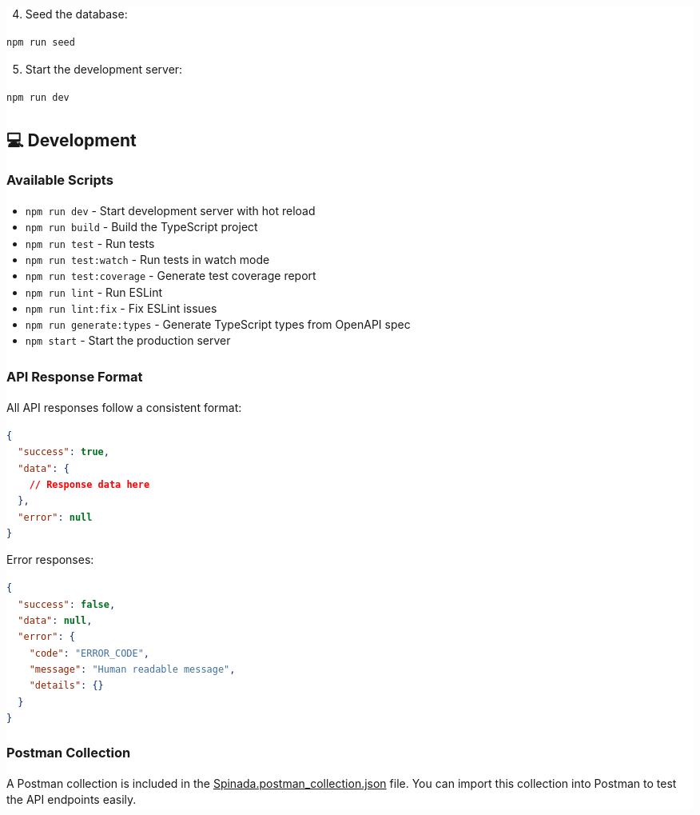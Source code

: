 4. Seed the database:

```bash
npm run seed
```

5. Start the development server:

```bash
npm run dev
```

## 💻 Development

### Available Scripts

- `npm run dev` - Start development server with hot reload
- `npm run build` - Build the TypeScript project
- `npm run test` - Run tests
- `npm run test:watch` - Run tests in watch mode
- `npm run test:coverage` - Generate test coverage report
- `npm run lint` - Run ESLint
- `npm run lint:fix` - Fix ESLint issues
- `npm run generate:types` - Generate TypeScript types from OpenAPI spec
- `npm start` - Start the production server

### API Response Format

All API responses follow a consistent format:

```json
{
  "success": true,
  "data": {
    // Response data here
  },
  "error": null
}
```

Error responses:

```json
{
  "success": false,
  "data": null,
  "error": {
    "code": "ERROR_CODE",
    "message": "Human readable message",
    "details": {}
  }
}
```

### Postman Collection
A Postman collection is included in the [Spinada.postman_collection.json](Spinada.postman_collection.json) file. You can import this collection into Postman to test the API endpoints easily.
